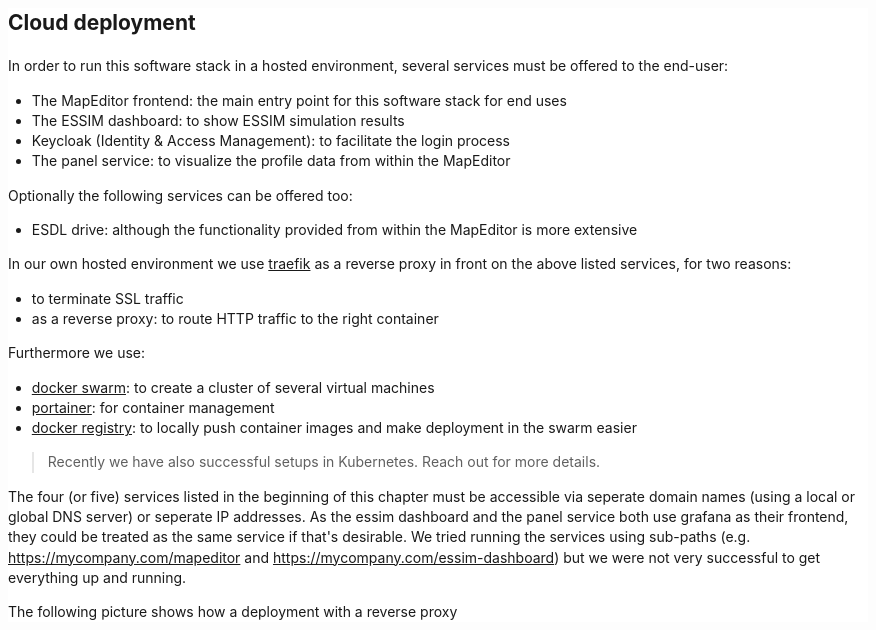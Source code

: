 
## Cloud deployment



In order to run this software stack in a hosted environment, several services must be offered to the end-user:

- The MapEditor frontend: the main entry point for this software stack for end uses
- The ESSIM dashboard: to show ESSIM simulation results
- Keycloak (Identity & Access Management): to facilitate the login process
- The panel service: to visualize the profile data from within the MapEditor

Optionally the following services can be offered too:

- ESDL drive: although the functionality provided from within the MapEditor is more extensive

In our own hosted environment we use [traefik](https://containo.us/traefik/) as a reverse proxy in front on the above listed services, for two reasons:

- to terminate SSL traffic
- as a reverse proxy: to route HTTP traffic to the right container


Furthermore we use:

- [docker swarm](https://docs.docker.com/engine/swarm/): to create a cluster of several virtual machines
- [portainer](https://www.portainer.io/): for container management
- [docker registry](https://docs.docker.com/registry/deploying/): to locally push container images and make deployment in the swarm easier

> Recently we have also successful setups in Kubernetes. Reach out for more details.

The four (or five) services listed in the beginning of this chapter must be accessible via seperate domain names (using a local or global DNS server) or seperate IP addresses. As the essim dashboard and the panel service both use grafana as their frontend, they could be treated as the same service if that's desirable. We tried running the services using sub-paths (e.g. https://mycompany.com/mapeditor and https://mycompany.com/essim-dashboard) but we were not very successful to get everything up and running.

The following picture shows how a deployment with a reverse proxy